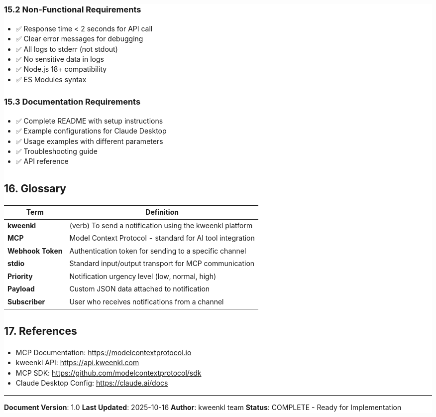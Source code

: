 ### 15.2 Non-Functional Requirements
- ✅ Response time < 2 seconds for API call
- ✅ Clear error messages for debugging
- ✅ All logs to stderr (not stdout)
- ✅ No sensitive data in logs
- ✅ Node.js 18+ compatibility
- ✅ ES Modules syntax

### 15.3 Documentation Requirements
- ✅ Complete README with setup instructions
- ✅ Example configurations for Claude Desktop
- ✅ Usage examples with different parameters
- ✅ Troubleshooting guide
- ✅ API reference

## 16. Glossary

| Term | Definition |
|------|------------|
| **kweenkl** | (verb) To send a notification using the kweenkl platform |
| **MCP** | Model Context Protocol - standard for AI tool integration |
| **Webhook Token** | Authentication token for sending to a specific channel |
| **stdio** | Standard input/output transport for MCP communication |
| **Priority** | Notification urgency level (low, normal, high) |
| **Payload** | Custom JSON data attached to notification |
| **Subscriber** | User who receives notifications from a channel |

## 17. References

- MCP Documentation: https://modelcontextprotocol.io
- kweenkl API: https://api.kweenkl.com
- MCP SDK: https://github.com/modelcontextprotocol/sdk
- Claude Desktop Config: https://claude.ai/docs

---

**Document Version**: 1.0
**Last Updated**: 2025-10-16
**Author**: kweenkl team
**Status**: COMPLETE - Ready for Implementation

